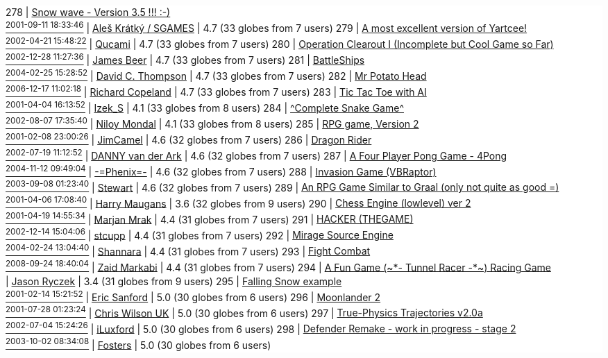 278 | [Snow wave \- Version 3\.5 \!\!\! :\-\)<br /><sup>2001-09-11 18:33:46</sup>](https://github.com/Planet-Source-Code/ale-kr-tk-sgames-snow-wave-version-3-5__1-27137) | [Aleš Krátký / SGAMES](../ByAuthor/ale-kr-tk-sgames.md) | 4.7 (33 globes from 7 users)
279 | [A most excellent version of Yartcee\!<br /><sup>2002-04-21 15:48:22</sup>](https://github.com/Planet-Source-Code/qucami-a-most-excellent-version-of-yartcee__1-34006) | [Qucami](../ByAuthor/qucami.md) | 4.7 (33 globes from 7 users)
280 | [Operation Clearout I \(Incomplete but Cool Game so Far\)<br /><sup>2002-12-28 11:27:36</sup>](https://github.com/Planet-Source-Code/james-beer-operation-clearout-i-incomplete-but-cool-game-so-far__1-42009) | [James Beer](../ByAuthor/james-beer.md) | 4.7 (33 globes from 7 users)
281 | [BattleShips<br /><sup>2004-02-25 15:28:52</sup>](https://github.com/Planet-Source-Code/david-c-thompson-battleships__1-51988) | [David C\. Thompson](../ByAuthor/david-c-thompson.md) | 4.7 (33 globes from 7 users)
282 | [Mr Potato Head<br /><sup>2006-12-17 11:02:18</sup>](https://github.com/Planet-Source-Code/richard-copeland-mr-potato-head__1-67385) | [Richard Copeland](../ByAuthor/richard-copeland.md) | 4.7 (33 globes from 7 users)
283 | [Tic Tac Toe with AI<br /><sup>2001-04-04 16:13:52</sup>](https://github.com/Planet-Source-Code/izek-s-tic-tac-toe-with-ai__1-22137) | [Izek\_S](../ByAuthor/izek-s.md) | 4.1 (33 globes from 8 users)
284 | [^Complete Snake Game^<br /><sup>2002-08-07 17:35:40</sup>](https://github.com/Planet-Source-Code/niloy-mondal-complete-snake-game__1-37723) | [Niloy Mondal](../ByAuthor/niloy-mondal.md) | 4.1 (33 globes from 8 users)
285 | [RPG game, Version 2<br /><sup>2001-02-08 23:00:26</sup>](https://github.com/Planet-Source-Code/jimcamel-rpg-game-version-2__1-15110) | [JimCamel](../ByAuthor/jimcamel.md) | 4.6 (32 globes from 7 users)
286 | [Dragon Rider<br /><sup>2002-07-19 11:12:52</sup>](https://github.com/Planet-Source-Code/danny-van-der-ark-dragon-rider__1-37228) | [DANNY van der Ark](../ByAuthor/danny-van-der-ark.md) | 4.6 (32 globes from 7 users)
287 | [A Four Player Pong Game \- 4Pong<br /><sup>2004-11-12 09:49:04</sup>](https://github.com/Planet-Source-Code/phenix-a-four-player-pong-game-4pong__1-57208) | [\-=Phenix=\-](../ByAuthor/phenix.md) | 4.6 (32 globes from 7 users)
288 | [Invasion Game \(VBRaptor\)<br /><sup>2003-09-08 01:23:40</sup>](https://github.com/Planet-Source-Code/stewart-invasion-game-vbraptor__1-62074) | [Stewart](../ByAuthor/stewart.md) | 4.6 (32 globes from 7 users)
289 | [An RPG Game Similar to Graal \(only not quite as good =\)<br /><sup>2001-04-06 17:08:40</sup>](https://github.com/Planet-Source-Code/harry-maugans-an-rpg-game-similar-to-graal-only-not-quite-as-good__1-22198) | [Harry Maugans](../ByAuthor/harry-maugans.md) | 3.6 (32 globes from 9 users)
290 | [Chess Engine \(lowlevel\) ver 2<br /><sup>2001-04-19 14:55:34</sup>](https://github.com/Planet-Source-Code/marjan-mrak-chess-engine-lowlevel-ver-2__1-22495) | [Marjan Mrak](../ByAuthor/marjan-mrak.md) | 4.4 (31 globes from 7 users)
291 | [HACKER \(THEGAME\)<br /><sup>2002-12-14 15:04:06</sup>](https://github.com/Planet-Source-Code/stcupp-hacker-thegame__1-41581) | [stcupp](../ByAuthor/stcupp.md) | 4.4 (31 globes from 7 users)
292 | [Mirage Source Engine<br /><sup>2004-02-24 13:04:40</sup>](https://github.com/Planet-Source-Code/shannara-mirage-source-engine__1-51979) | [Shannara](../ByAuthor/shannara.md) | 4.4 (31 globes from 7 users)
293 | [Fight Combat<br /><sup>2008-09-24 18:40:04</sup>](https://github.com/Planet-Source-Code/zaid-markabi-fight-combat__1-71122) | [Zaid Markabi](../ByAuthor/zaid-markabi.md) | 4.4 (31 globes from 7 users)
294 | [A Fun Game \(\~\*\- Tunnel Racer \-\*\~\)  Racing Game<br />](https://github.com/Planet-Source-Code/jason-ryczek-a-fun-game-tunnel-racer-racing-game__1-14332) | [Jason Ryczek](../ByAuthor/jason-ryczek.md) | 3.4 (31 globes from 9 users)
295 | [Falling Snow example<br /><sup>2001-02-14 15:21:52</sup>](https://github.com/Planet-Source-Code/eric-sanford-falling-snow-example__1-21013) | [Eric Sanford](../ByAuthor/eric-sanford.md) | 5.0 (30 globes from 6 users)
296 | [Moonlander 2<br /><sup>2001-07-28 01:23:24</sup>](https://github.com/Planet-Source-Code/chris-wilson-uk-moonlander-2__1-25579) | [Chris Wilson UK](../ByAuthor/chris-wilson-uk.md) | 5.0 (30 globes from 6 users)
297 | [True\-Physics Trajectories v2\.0a<br /><sup>2002-07-04 15:24:26</sup>](https://github.com/Planet-Source-Code/iluxford-true-physics-trajectories-v2-0a__1-36539) | [iLuxford](../ByAuthor/iluxford.md) | 5.0 (30 globes from 6 users)
298 | [Defender Remake \- work in progress \- stage 2<br /><sup>2003-10-02 08:34:08</sup>](https://github.com/Planet-Source-Code/fosters-defender-remake-work-in-progress-stage-2__1-48954) | [Fosters](../ByAuthor/fosters.md) | 5.0 (30 globes from 6 users)
